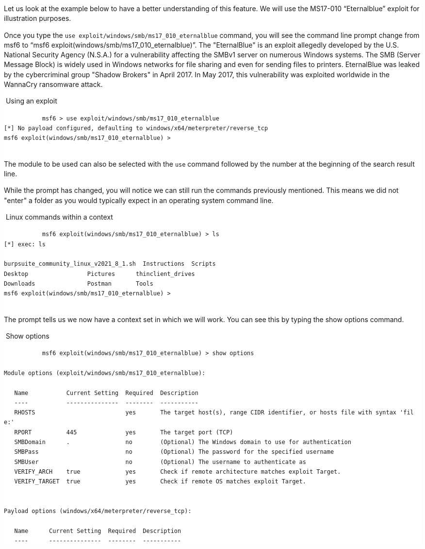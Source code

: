 Let us look at the example below to have a better understanding of this feature. We will use the MS17-010    “Eternalblue” exploit for illustration purposes.

Once you type the `use exploit/windows/smb/ms17_010_eternalblue` command, you will see the command    line prompt change from msf6 to “msf6 exploit(windows/smb/ms17_010_eternalblue)”. The "EternalBlue" is an exploit    allegedly developed by the U.S. National Security Agency (N.S.A.) for a vulnerability affecting the SMBv1 server on    numerous Windows systems. The SMB (Server Message Block) is widely used in Windows networks for file sharing and    even for sending files to printers. EternalBlue was leaked by the cybercriminal group "Shadow Brokers" in April    2017. In May 2017, this vulnerability was exploited worldwide in the WannaCry ransomware attack. 

​            Using an exploit        

```shell-session
           msf6 > use exploit/windows/smb/ms17_010_eternalblue 
[*] No payload configured, defaulting to windows/x64/meterpreter/reverse_tcp
msf6 exploit(windows/smb/ms17_010_eternalblue) >
        
```



The module to be used can also be selected with the `use` command followed by the number at the    beginning of the search result line. 

While the prompt has changed, you will notice we can still run the commands previously mentioned. This means we did    not "enter" a folder as you would typically expect in an operating system command line.

​            Linux commands within a context        

```shell-session
           msf6 exploit(windows/smb/ms17_010_eternalblue) > ls
[*] exec: ls

burpsuite_community_linux_v2021_8_1.sh	Instructions  Scripts
Desktop					Pictures      thinclient_drives
Downloads				Postman       Tools
msf6 exploit(windows/smb/ms17_010_eternalblue) >
        
```



The prompt tells us we now have a context set in which we will work. You can see this by typing the show options    command.

​            Show options        

```shell-session
           msf6 exploit(windows/smb/ms17_010_eternalblue) > show options

Module options (exploit/windows/smb/ms17_010_eternalblue):

   Name           Current Setting  Required  Description
   ----           ---------------  --------  -----------
   RHOSTS                          yes       The target host(s), range CIDR identifier, or hosts file with syntax 'file:'
   RPORT          445              yes       The target port (TCP)
   SMBDomain      .                no        (Optional) The Windows domain to use for authentication
   SMBPass                         no        (Optional) The password for the specified username
   SMBUser                         no        (Optional) The username to authenticate as
   VERIFY_ARCH    true             yes       Check if remote architecture matches exploit Target.
   VERIFY_TARGET  true             yes       Check if remote OS matches exploit Target.


Payload options (windows/x64/meterpreter/reverse_tcp):

   Name      Current Setting  Required  Description
   ----      ---------------  --------  -----------
```